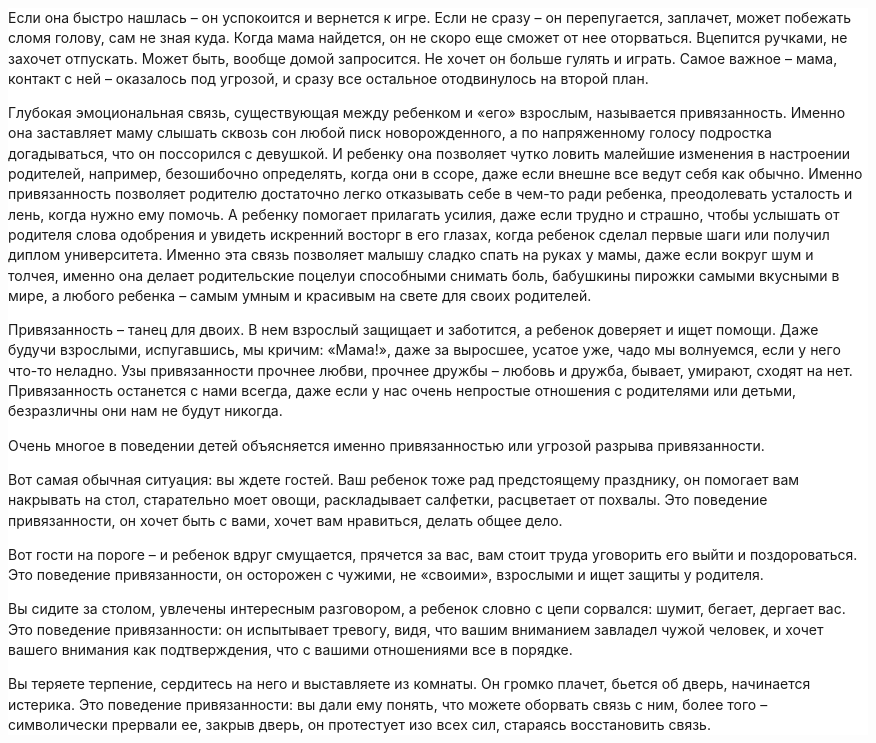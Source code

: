 Если она быстро нашлась – он успокоится и вернется к игре. Если не сразу
– он перепугается, заплачет, может побежать сломя голову, сам не зная
куда. Когда мама найдется, он не скоро еще сможет от нее оторваться.
Вцепится ручками, не захочет отпускать. Может быть, вообще домой
запросится. Не хочет он больше гулять и играть. Самое важное – мама,
контакт с ней – оказалось под угрозой, и сразу все остальное
отодвинулось на второй план.

Глубокая эмоциональная связь, существующая между ребенком и «его»
взрослым, называется привязанность. Именно она заставляет маму слышать
сквозь сон любой писк новорожденного, а по напряженному голосу подростка
догадываться, что он поссорился с девушкой. И ребенку она позволяет
чутко ловить малейшие изменения в настроении родителей, например,
безошибочно определять, когда они в ссоре, даже если внешне все ведут
себя как обычно. Именно привязанность позволяет родителю достаточно
легко отказывать себе в чем-то ради ребенка, преодолевать усталость и
лень, когда нужно ему помочь. А ребенку помогает прилагать усилия, даже
если трудно и страшно, чтобы услышать от родителя слова одобрения и
увидеть искренний восторг в его глазах, когда ребенок сделал первые шаги
или получил диплом университета. Именно эта связь позволяет малышу
сладко спать на руках у мамы, даже если вокруг шум и толчея, именно она
делает родительские поцелуи способными снимать боль, бабушкины пирожки
самыми вкусными в мире, а любого ребенка – самым умным и красивым на
свете для своих родителей.

Привязанность – танец для двоих. В нем взрослый защищает и заботится, а
ребенок доверяет и ищет помощи. Даже будучи взрослыми, испугавшись, мы
кричим: «Мама!», даже за выросшее, усатое уже, чадо мы волнуемся, если у
него что-то неладно. Узы привязанности прочнее любви, прочнее дружбы –
любовь и дружба, бывает, умирают, сходят на нет. Привязанность останется
с нами всегда, даже если у нас очень непростые отношения с родителями
или детьми, безразличны они нам не будут никогда.

Очень многое в поведении детей объясняется именно привязанностью или
угрозой разрыва привязанности.

Вот самая обычная ситуация: вы ждете гостей. Ваш ребенок тоже рад
предстоящему празднику, он помогает вам накрывать на стол, старательно
моет овощи, раскладывает салфетки, расцветает от похвалы. Это поведение
привязанности, он хочет быть с вами, хочет вам нравиться, делать общее
дело.

Вот гости на пороге – и ребенок вдруг смущается, прячется за вас, вам
стоит труда уговорить его выйти и поздороваться. Это поведение
привязанности, он осторожен с чужими, не «своими», взрослыми и ищет
защиты у родителя.

Вы сидите за столом, увлечены интересным разговором, а ребенок словно с
цепи сорвался: шумит, бегает, дергает вас. Это поведение привязанности:
он испытывает тревогу, видя, что вашим вниманием завладел чужой человек,
и хочет вашего внимания как подтверждения, что с вашими отношениями все
в порядке.

Вы теряете терпение, сердитесь на него и выставляете из комнаты. Он
громко плачет, бьется об дверь, начинается истерика. Это поведение
привязанности: вы дали ему понять, что можете оборвать связь с ним,
более того – символически прервали ее, закрыв дверь, он протестует изо
всех сил, стараясь восстановить связь.
